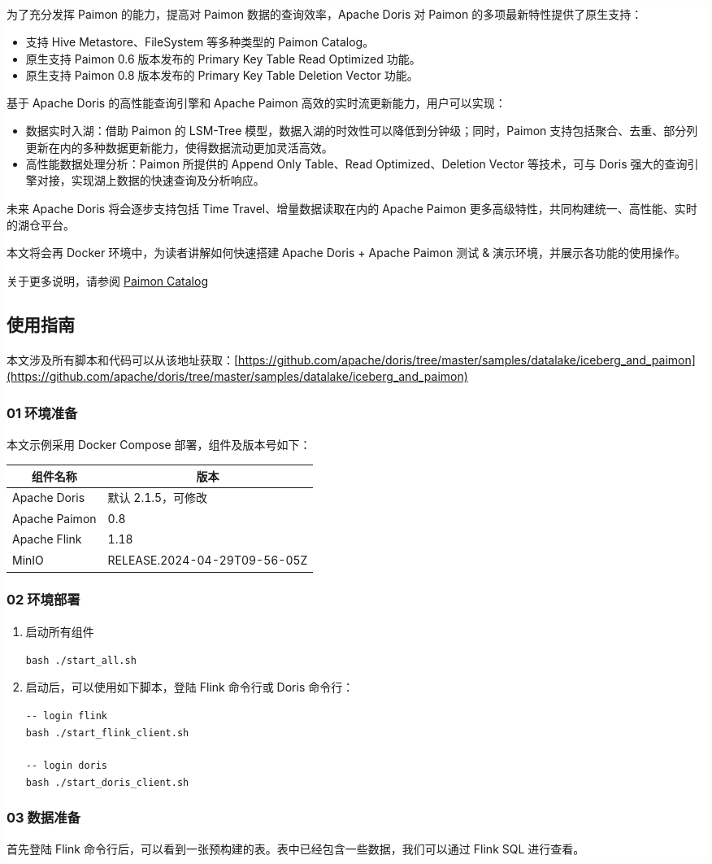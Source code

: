 为了充分发挥 Paimon 的能力，提高对 Paimon 数据的查询效率，Apache Doris 对 Paimon 的多项最新特性提供了原生支持：

- 支持 Hive Metastore、FileSystem 等多种类型的 Paimon Catalog。
- 原生支持 Paimon 0.6 版本发布的 Primary Key Table Read Optimized 功能。
- 原生支持 Paimon 0.8 版本发布的 Primary Key Table Deletion Vector 功能。

基于 Apache Doris 的高性能查询引擎和 Apache Paimon 高效的实时流更新能力，用户可以实现：

- 数据实时入湖：借助 Paimon 的 LSM-Tree 模型，数据入湖的时效性可以降低到分钟级；同时，Paimon 支持包括聚合、去重、部分列更新在内的多种数据更新能力，使得数据流动更加灵活高效。
- 高性能数据处理分析：Paimon 所提供的 Append Only Table、Read Optimized、Deletion Vector 等技术，可与 Doris 强大的查询引擎对接，实现湖上数据的快速查询及分析响应。

未来 Apache Doris 将会逐步支持包括 Time Travel、增量数据读取在内的 Apache Paimon 更多高级特性，共同构建统一、高性能、实时的湖仓平台。

本文将会再 Docker 环境中，为读者讲解如何快速搭建 Apache Doris + Apache Paimon 测试 & 演示环境，并展示各功能的使用操作。

关于更多说明，请参阅 [Paimon Catalog](../../lakehouse/datalake-analytics/paimon.md)

## 使用指南

本文涉及所有脚本和代码可以从该地址获取：[https://github.com/apache/doris/tree/master/samples/datalake/iceberg_and_paimon](https://github.com/apache/doris/tree/master/samples/datalake/iceberg_and_paimon)

### 01 环境准备

本文示例采用 Docker Compose 部署，组件及版本号如下：

| 组件名称 | 版本 |
| --- | --- |
| Apache Doris | 默认 2.1.5，可修改 |
| Apache Paimon | 0.8|
| Apache Flink | 1.18|
| MinIO | RELEASE.2024-04-29T09-56-05Z|

### 02 环境部署

1. 启动所有组件

	`bash ./start_all.sh`

2. 启动后，可以使用如下脚本，登陆 Flink 命令行或 Doris 命令行：

	```
	-- login flink
	bash ./start_flink_client.sh
	
	-- login doris
	bash ./start_doris_client.sh
	```

### 03 数据准备

首先登陆 Flink 命令行后，可以看到一张预构建的表。表中已经包含一些数据，我们可以通过 Flink SQL 进行查看。
